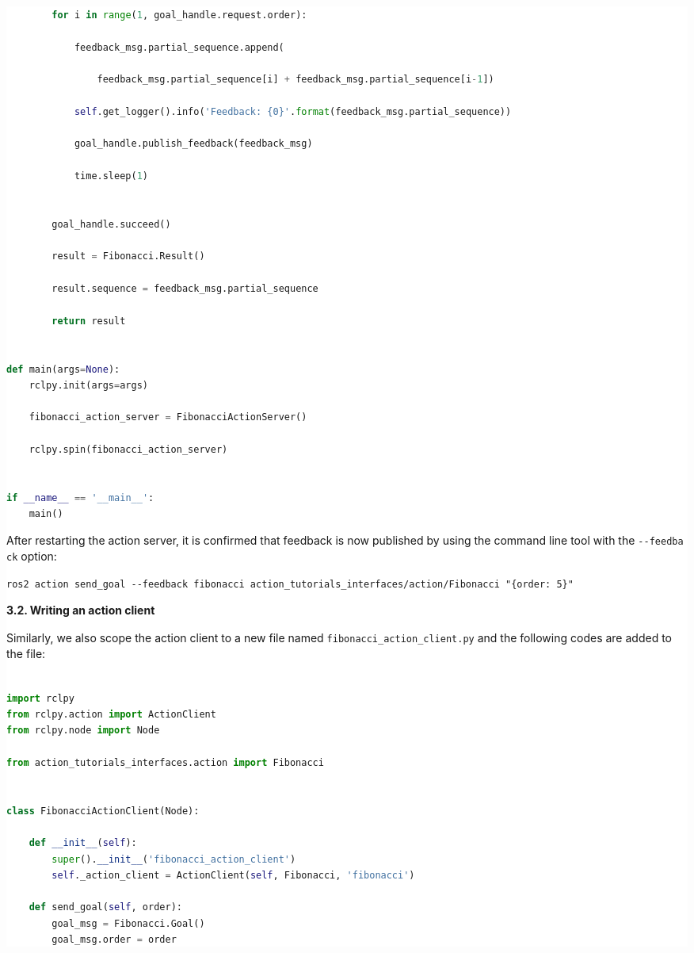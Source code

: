 ```python
        for i in range(1, goal_handle.request.order):

            feedback_msg.partial_sequence.append(

                feedback_msg.partial_sequence[i] + feedback_msg.partial_sequence[i-1])

            self.get_logger().info('Feedback: {0}'.format(feedback_msg.partial_sequence))

            goal_handle.publish_feedback(feedback_msg)

            time.sleep(1)


        goal_handle.succeed()

        result = Fibonacci.Result()

        result.sequence = feedback_msg.partial_sequence

        return result


def main(args=None):
    rclpy.init(args=args)

    fibonacci_action_server = FibonacciActionServer()

    rclpy.spin(fibonacci_action_server)


if __name__ == '__main__':
    main()
```


After restarting the action server, it is confirmed that feedback is now published by using the command line tool with the `--feedback` option:

```
ros2 action send_goal --feedback fibonacci action_tutorials_interfaces/action/Fibonacci "{order: 5}"
```

**3.2. Writing an action client**

Similarly, we also scope the action client to a new file named `fibonacci_action_client.py` and the following codes are added to the file:

```python

import rclpy
from rclpy.action import ActionClient
from rclpy.node import Node

from action_tutorials_interfaces.action import Fibonacci


class FibonacciActionClient(Node):

    def __init__(self):
        super().__init__('fibonacci_action_client')
        self._action_client = ActionClient(self, Fibonacci, 'fibonacci')

    def send_goal(self, order):
        goal_msg = Fibonacci.Goal()
        goal_msg.order = order
```
